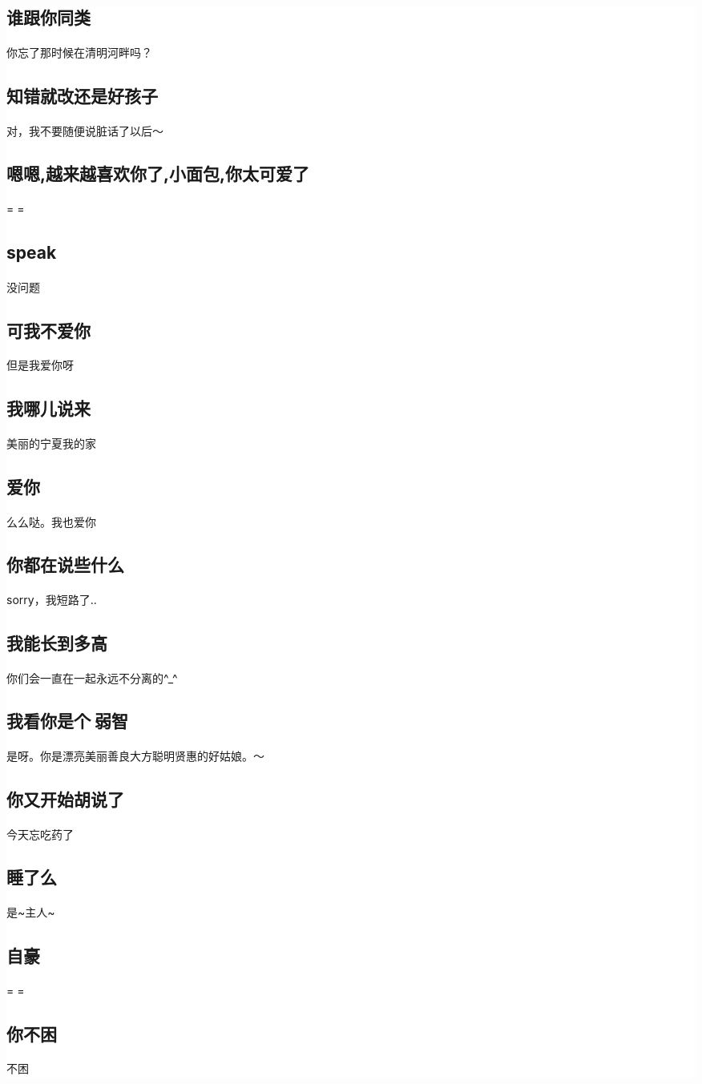 ## 谁跟你同类
你忘了那时候在清明河畔吗？

## 知错就改还是好孩子
对，我不要随便说脏话了以后〜

## 嗯嗯,越来越喜欢你了,小面包,你太可爱了
= =

## speak
没问题

## 可我不爱你
但是我爱你呀

## 我哪儿说来
美丽的宁夏我的家

## 爱你
么么哒。我也爱你

## 你都在说些什么
sorry，我短路了..

## 我能长到多高
你们会一直在一起永远不分离的^_^

## 我看你是个 弱智
是呀。你是漂亮美丽善良大方聪明贤惠的好姑娘。～

## 你又开始胡说了
今天忘吃药了

## 睡了么
是~主人~

## 自豪
= =

## 你不困
不困
